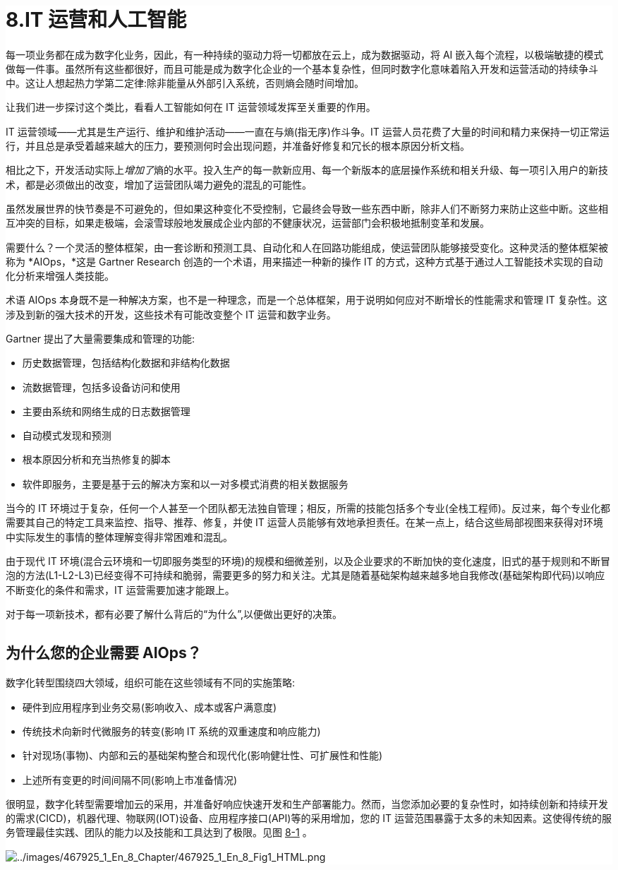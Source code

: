 # 8.IT 运营和人工智能

每一项业务都在成为数字化业务，因此，有一种持续的驱动力将一切都放在云上，成为数据驱动，将 AI 嵌入每个流程，以极端敏捷的模式做每一件事。虽然所有这些都很好，而且可能是成为数字化企业的一个基本复杂性，但同时数字化意味着陷入开发和运营活动的持续争斗中。这让人想起热力学第二定律:除非能量从外部引入系统，否则熵会随时间增加。

让我们进一步探讨这个类比，看看人工智能如何在 IT 运营领域发挥至关重要的作用。

IT 运营领域——尤其是生产运行、维护和维护活动——一直在与熵(指无序)作斗争。IT 运营人员花费了大量的时间和精力来保持一切正常运行，并且总是承受着越来越大的压力，要预测何时会出现问题，并准备好修复和冗长的根本原因分析文档。

相比之下，开发活动实际上*增加了*熵的水平。投入生产的每一款新应用、每一个新版本的底层操作系统和相关升级、每一项引入用户的新技术，都是必须做出的改变，增加了运营团队竭力避免的混乱的可能性。

虽然发展世界的快节奏是不可避免的，但如果这种变化不受控制，它最终会导致一些东西中断，除非人们不断努力来防止这些中断。这些相互冲突的目标，如果走极端，会滚雪球般地发展成企业内部的不健康状况，运营部门会积极地抵制变革和发展。

需要什么？一个灵活的整体框架，由一套诊断和预测工具、自动化和人在回路功能组成，使运营团队能够接受变化。这种灵活的整体框架被称为 *AIOps，*这是 Gartner Research 创造的一个术语，用来描述一种新的操作 IT 的方式，这种方式基于通过人工智能技术实现的自动化分析来增强人类技能。

术语 AIOps 本身既不是一种解决方案，也不是一种理念，而是一个总体框架，用于说明如何应对不断增长的性能需求和管理 IT 复杂性。这涉及到新的强大技术的开发，这些技术有可能改变整个 IT 运营和数字业务。

Gartner 提出了大量需要集成和管理的功能:

*   历史数据管理，包括结构化数据和非结构化数据

*   流数据管理，包括多设备访问和使用

*   主要由系统和网络生成的日志数据管理

*   自动模式发现和预测

*   根本原因分析和充当热修复的脚本

*   软件即服务，主要是基于云的解决方案和以一对多模式消费的相关数据服务

当今的 IT 环境过于复杂，任何一个人甚至一个团队都无法独自管理；相反，所需的技能包括多个专业(全栈工程师)。反过来，每个专业化都需要其自己的特定工具来监控、指导、推荐、修复，并使 IT 运营人员能够有效地承担责任。在某一点上，结合这些局部视图来获得对环境中实际发生的事情的整体理解变得非常困难和混乱。

由于现代 IT 环境(混合云环境和一切即服务类型的环境)的规模和细微差别，以及企业要求的不断加快的变化速度，旧式的基于规则和不断冒泡的方法(L1-L2-L3)已经变得不可持续和脆弱，需要更多的努力和关注。尤其是随着基础架构越来越多地自我修改(基础架构即代码)以响应不断变化的条件和需求，IT 运营需要加速才能跟上。

对于每一项新技术，都有必要了解什么背后的“为什么”,以便做出更好的决策。

## 为什么您的企业需要 AIOps？

数字化转型围绕四大领域，组织可能在这些领域有不同的实施策略:

*   硬件到应用程序到业务交易(影响收入、成本或客户满意度)

*   传统技术向新时代微服务的转变(影响 IT 系统的双重速度和响应能力)

*   针对现场(事物)、内部和云的基础架构整合和现代化(影响健壮性、可扩展性和性能)

*   上述所有变更的时间间隔不同(影响上市准备情况)

很明显，数字化转型需要增加云的采用，并准备好响应快速开发和生产部署能力。然而，当您添加必要的复杂性时，如持续创新和持续开发的需求(CICD)，机器代理、物联网(IOT)设备、应用程序接口(API)等的采用增加，您的 IT 运营范围暴露于太多的未知因素。这使得传统的服务管理最佳实践、团队的能力以及技能和工具达到了极限。见图 [8-1](#Fig1) 。

![../images/467925_1_En_8_Chapter/467925_1_En_8_Fig1_HTML.png](../images/467925_1_En_8_Chapter/467925_1_En_8_Fig1_HTML.png)
